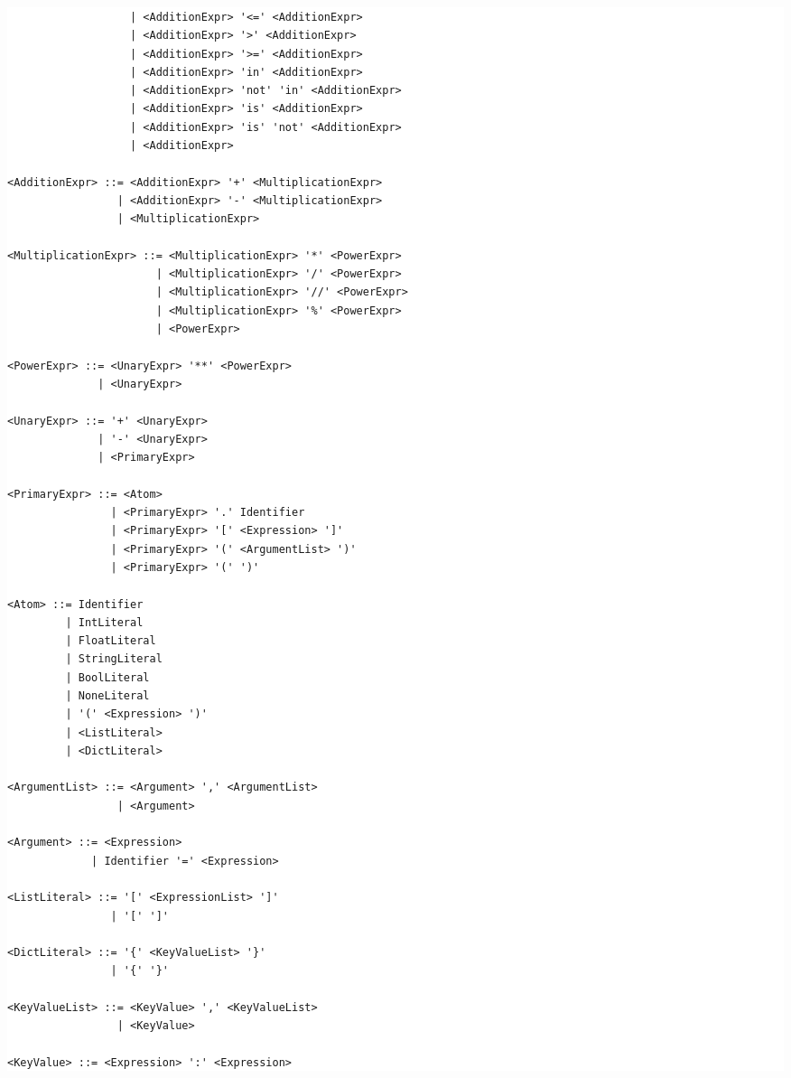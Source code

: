 ```gold
                   | <AdditionExpr> '<=' <AdditionExpr>
                   | <AdditionExpr> '>' <AdditionExpr>
                   | <AdditionExpr> '>=' <AdditionExpr>
                   | <AdditionExpr> 'in' <AdditionExpr>
                   | <AdditionExpr> 'not' 'in' <AdditionExpr>
                   | <AdditionExpr> 'is' <AdditionExpr>
                   | <AdditionExpr> 'is' 'not' <AdditionExpr>
                   | <AdditionExpr>

<AdditionExpr> ::= <AdditionExpr> '+' <MultiplicationExpr>
                 | <AdditionExpr> '-' <MultiplicationExpr>
                 | <MultiplicationExpr>

<MultiplicationExpr> ::= <MultiplicationExpr> '*' <PowerExpr>
                       | <MultiplicationExpr> '/' <PowerExpr>
                       | <MultiplicationExpr> '//' <PowerExpr>
                       | <MultiplicationExpr> '%' <PowerExpr>
                       | <PowerExpr>

<PowerExpr> ::= <UnaryExpr> '**' <PowerExpr>
              | <UnaryExpr>

<UnaryExpr> ::= '+' <UnaryExpr>
              | '-' <UnaryExpr>
              | <PrimaryExpr>

<PrimaryExpr> ::= <Atom>
                | <PrimaryExpr> '.' Identifier
                | <PrimaryExpr> '[' <Expression> ']'
                | <PrimaryExpr> '(' <ArgumentList> ')'
                | <PrimaryExpr> '(' ')'

<Atom> ::= Identifier
         | IntLiteral
         | FloatLiteral
         | StringLiteral
         | BoolLiteral
         | NoneLiteral
         | '(' <Expression> ')'
         | <ListLiteral>
         | <DictLiteral>

<ArgumentList> ::= <Argument> ',' <ArgumentList>
                 | <Argument>

<Argument> ::= <Expression>
             | Identifier '=' <Expression>

<ListLiteral> ::= '[' <ExpressionList> ']'
                | '[' ']'

<DictLiteral> ::= '{' <KeyValueList> '}'
                | '{' '}'

<KeyValueList> ::= <KeyValue> ',' <KeyValueList>
                 | <KeyValue>

<KeyValue> ::= <Expression> ':' <Expression>

```
